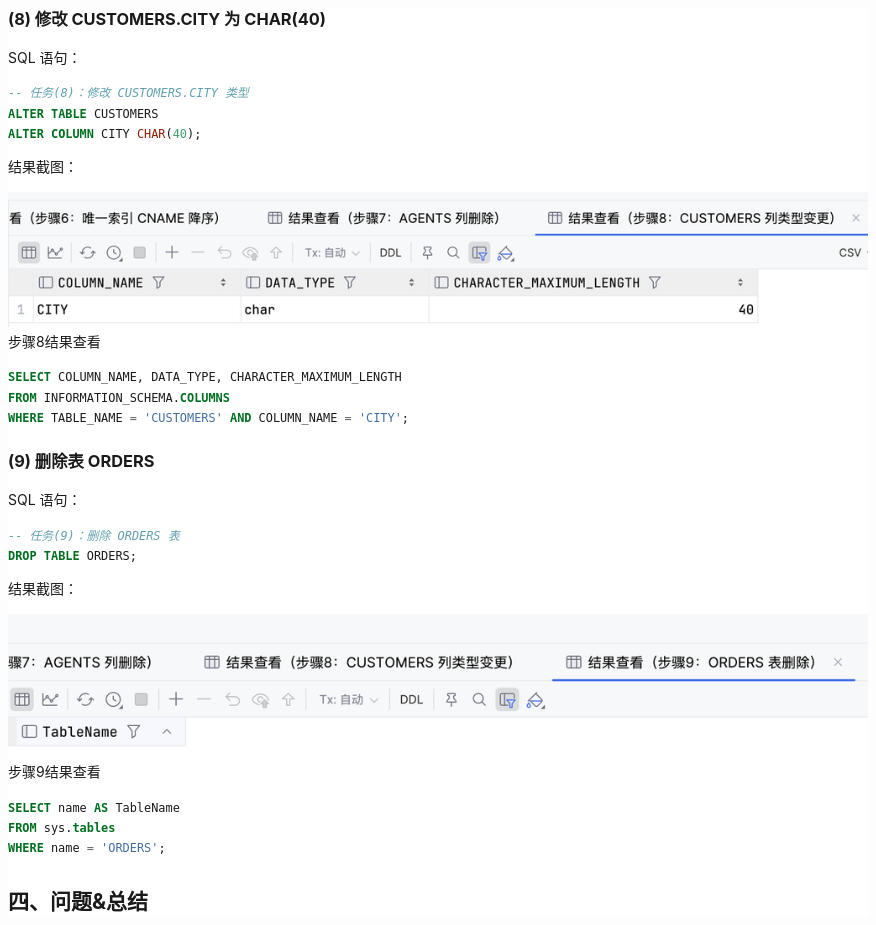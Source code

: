 ### (8) 修改 CUSTOMERS.CITY 为 CHAR(40)

SQL 语句：
```sql
-- 任务(8)：修改 CUSTOMERS.CITY 类型
ALTER TABLE CUSTOMERS 
ALTER COLUMN CITY CHAR(40);
```

结果截图：

![步骤8结果查看](./figures/步骤8结果查看.png)
步骤8结果查看
```sql
SELECT COLUMN_NAME, DATA_TYPE, CHARACTER_MAXIMUM_LENGTH
FROM INFORMATION_SCHEMA.COLUMNS
WHERE TABLE_NAME = 'CUSTOMERS' AND COLUMN_NAME = 'CITY';
```

### (9) 删除表 ORDERS

SQL 语句：
```sql
-- 任务(9)：删除 ORDERS 表
DROP TABLE ORDERS;
```

结果截图：

![步骤9结果查看](./figures/步骤9结果查看.png)
步骤9结果查看
```sql
SELECT name AS TableName
FROM sys.tables
WHERE name = 'ORDERS';
```

## 四、问题&总结
